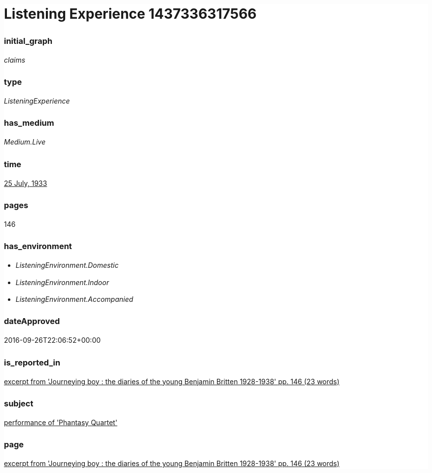 # Listening Experience 1437336317566

### initial_graph


*claims*

### type


*ListeningExperience*

### has_medium


*Medium.Live*

### time


[25 July, 1933](#25-July-1933)

### pages


146

### has_environment

 - *ListeningEnvironment.Domestic*

 - *ListeningEnvironment.Indoor*

 - *ListeningEnvironment.Accompanied*

### dateApproved


2016-09-26T22:06:52+00:00

### is_reported_in


[excerpt from 'Journeying boy : the diaries of the young Benjamin Britten 1928-1938' pp. 146 (23 words)](#excerpt-from-'Journeying-boy-the-diaries-of-the-young-Benjamin-Britten-1928-1938'-pp.-146-(23-words))

### subject


[performance of 'Phantasy Quartet'](#performance-of-'Phantasy-Quartet')

### page


[excerpt from 'Journeying boy : the diaries of the young Benjamin Britten 1928-1938' pp. 146 (23 words)](#excerpt-from-'Journeying-boy-the-diaries-of-the-young-Benjamin-Britten-1928-1938'-pp.-146-(23-words))
